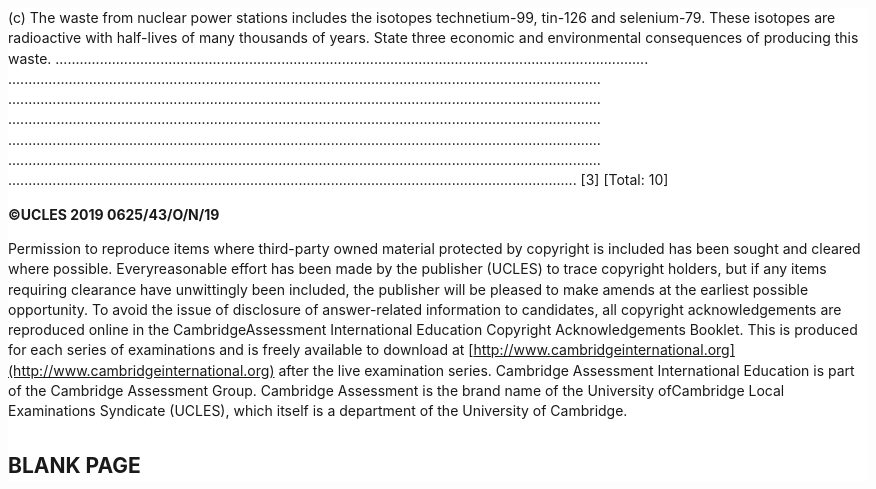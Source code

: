  (c) The waste from nuclear power stations includes the isotopes technetium-99, tin-126 and selenium-79. These isotopes are radioactive with half-lives of many thousands of years. State three economic and environmental consequences of producing this waste. ................................................................................................................................................... ................................................................................................................................................... ................................................................................................................................................... ................................................................................................................................................... ................................................................................................................................................... ................................................................................................................................................... ............................................................................................................................................. [3] [Total: 10] 


**©UCLES 2019 0625/43/O/N/19** 

Permission to reproduce items where third-party owned material protected by copyright is included has been sought and cleared where possible. Everyreasonable effort has been made by the publisher (UCLES) to trace copyright holders, but if any items requiring clearance have unwittingly been included, the publisher will be pleased to make amends at the earliest possible opportunity. To avoid the issue of disclosure of answer-related information to candidates, all copyright acknowledgements are reproduced online in the CambridgeAssessment International Education Copyright Acknowledgements Booklet. This is produced for each series of examinations and is freely available to download at [http://www.cambridgeinternational.org](http://www.cambridgeinternational.org) after the live examination series. Cambridge Assessment International Education is part of the Cambridge Assessment Group. Cambridge Assessment is the brand name of the University ofCambridge Local Examinations Syndicate (UCLES), which itself is a department of the University of Cambridge. 

## BLANK PAGE 



